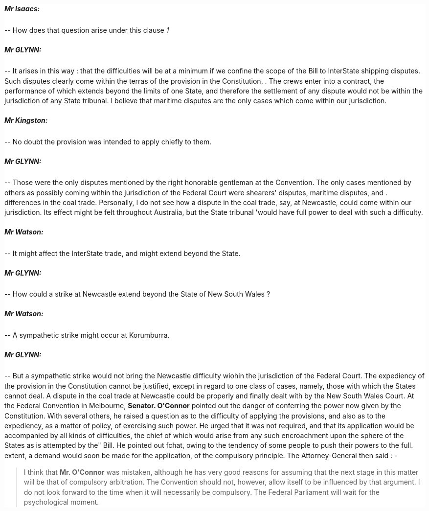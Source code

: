 ##### Mr Isaacs:

-- How does that question arise under this clause  *1* 

##### Mr GLYNN:

-- It arises in this way : that the difficulties will be at a minimum if we confine the scope of the Bill to InterState shipping disputes. Such disputes clearly come within the terras of the provision in the Constitution. . The crews enter into a contract, the performance of which extends beyond the limits of one State, and therefore the settlement of any dispute would not be within the jurisdiction of any State tribunal. I believe that maritime disputes are the only cases which come within our jurisdiction. 

##### Mr Kingston:

-- No doubt the provision was intended to apply chiefly to them. 

##### Mr GLYNN:

-- Those were the only disputes mentioned by the right honorable gentleman at the Convention. The only cases mentioned by others as possibly coming within the jurisdiction of the Federal Court were shearers' disputes, maritime disputes, and . differences in the coal trade. Personally, I do not see how a dispute in the coal trade, say, at Newcastle, could come within our jurisdiction. Its effect might be felt throughout Australia, but the State tribunal 'would have full power to deal with such a difficulty. 

##### Mr Watson:

-- It might affect the InterState trade, and might extend beyond the State. 

##### Mr GLYNN:

-- How could a strike at Newcastle extend beyond the State of New South Wales ? 

##### Mr Watson:

-- A sympathetic strike might occur at Korumburra. 

##### Mr GLYNN:

-- But a sympathetic strike would not bring the Newcastle difficulty wiohin the jurisdiction of the Federal Court. The expediency of the provision in the Constitution cannot be justified, except in regard to one class of cases, namely, those with which the States cannot deal. A dispute in the coal trade at Newcastle could be properly and finally dealt with by the New South Wales Court. At the Federal Convention in Melbourne,  **Senator. O'Connor**  pointed out the danger of conferring the power now given by the Constitution. With several others, he raised a question as to the difficulty of applying the provisions, and also as to the expediency, as a matter of policy, of exercising such power. He urged that it was not required, and that its application would be accompanied by all kinds of difficulties, the chief of which would arise from any such encroachment upon the sphere of the States as is attempted by the" Bill. He pointed out fchat, owing to the tendency of some people to push their powers to the full. extent, a demand would soon be made for the application, of the compulsory principle. The Attorney-General then said :  - 

  >I think that  **Mr. O'Connor**  was mistaken, although he has very good reasons for assuming that the next stage in this matter will be that of compulsory arbitration. The Convention should not, however, allow itself to be influenced by that argument. I do not look forward to the time when it will necessarily be compulsory. The Federal Parliament will wait for the psychological moment. 
